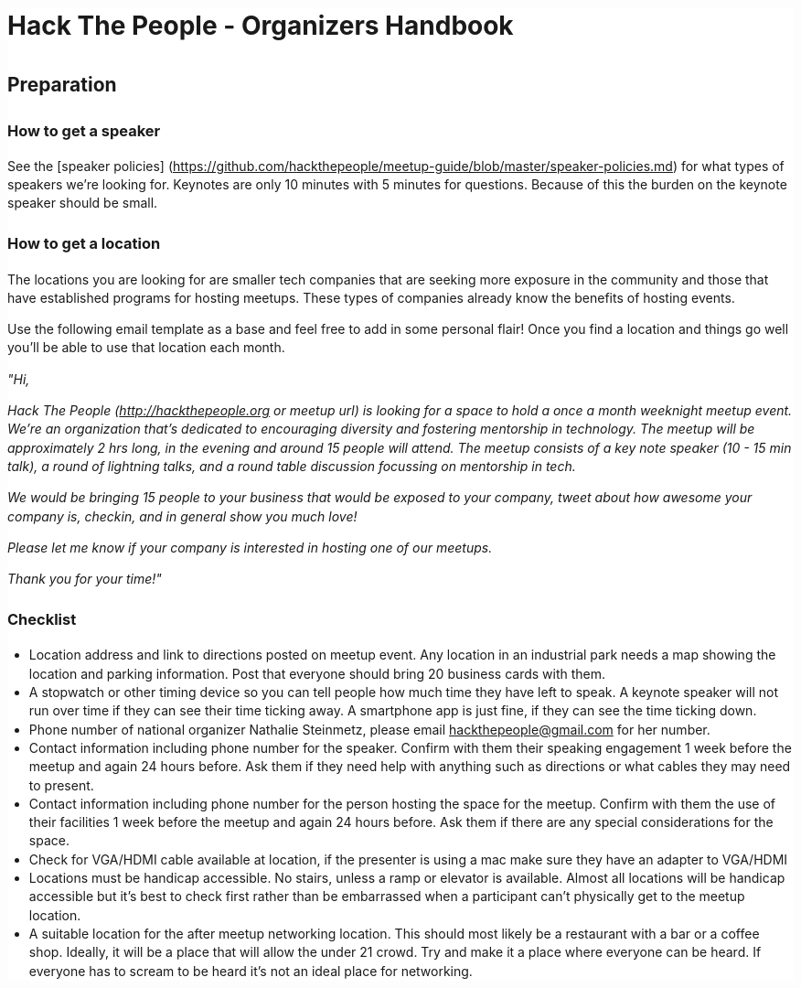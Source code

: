 # Hack The People - Organizers Handbook

## Preparation

### How to get a speaker
See the [speaker policies] (https://github.com/hackthepeople/meetup-guide/blob/master/speaker-policies.md) for what types of speakers we’re looking for.  Keynotes are only 10 minutes with 5 minutes for questions.  Because of this the burden on the keynote speaker should be small.

### How to get a location
The locations you are looking for are smaller tech companies that are seeking more exposure in the community and those that have established programs for hosting meetups.  These types of companies already know the benefits of hosting events.

Use the following email template as a base and feel free to add in some personal flair!  Once you find a location and things go well you’ll be able to use that location each month.

_"Hi,_

_Hack The People <insert chapter name> (http://hackthepeople.org or meetup url)  is looking for a space to hold a once a month weeknight meetup event.  We’re an organization that’s dedicated to encouraging diversity and fostering mentorship in technology.  The meetup will be approximately 2 hrs long, in the evening and around 15 people will attend.  The meetup consists of a key note speaker (10 - 15 min talk), a round of lightning talks, and a round table discussion focussing on mentorship in tech._

_We would be bringing 15 people to your business that would be exposed to your company, tweet about how awesome your company is, checkin, and in general show you much love!_

_Please let me know if your company is interested in hosting one of our meetups._

_Thank you for your time!"_


### Checklist
- Location address and link to directions posted on meetup event. Any location in an industrial park needs a map showing the location and parking information.  Post that everyone should bring 20 business cards with them.
- A stopwatch or other timing device so you can tell people how much time they have left to speak. A keynote speaker will not run over time if they can see their time ticking away. A smartphone app is just fine, if they can see the time ticking down.
- Phone number of national organizer Nathalie Steinmetz, please email hackthepeople@gmail.com for her number.
- Contact information including phone number for the speaker.  Confirm with them their speaking engagement 1 week before the meetup and again 24 hours before. Ask them if they need help with anything such as directions or what cables they may need to present.
- Contact information including phone number for the person hosting the space for the meetup.  Confirm with them the use of their facilities 1 week before the meetup and again 24 hours before.  Ask them if there are any special considerations for the space.
- Check for VGA/HDMI cable available at location, if the presenter is using a mac make sure they have an adapter to VGA/HDMI
- Locations must be handicap accessible.  No stairs, unless a ramp or elevator is available.  Almost all locations will be handicap accessible but it’s best to check first rather than be embarrassed when a participant can’t physically get to the meetup location.
- A suitable location for the after meetup networking location.  This should most likely be a restaurant with a bar or a coffee shop.  Ideally, it will be a place that will allow the under 21 crowd.  Try and make it a place where everyone can be heard.  If everyone has to scream to be heard it’s not an ideal place for networking.
